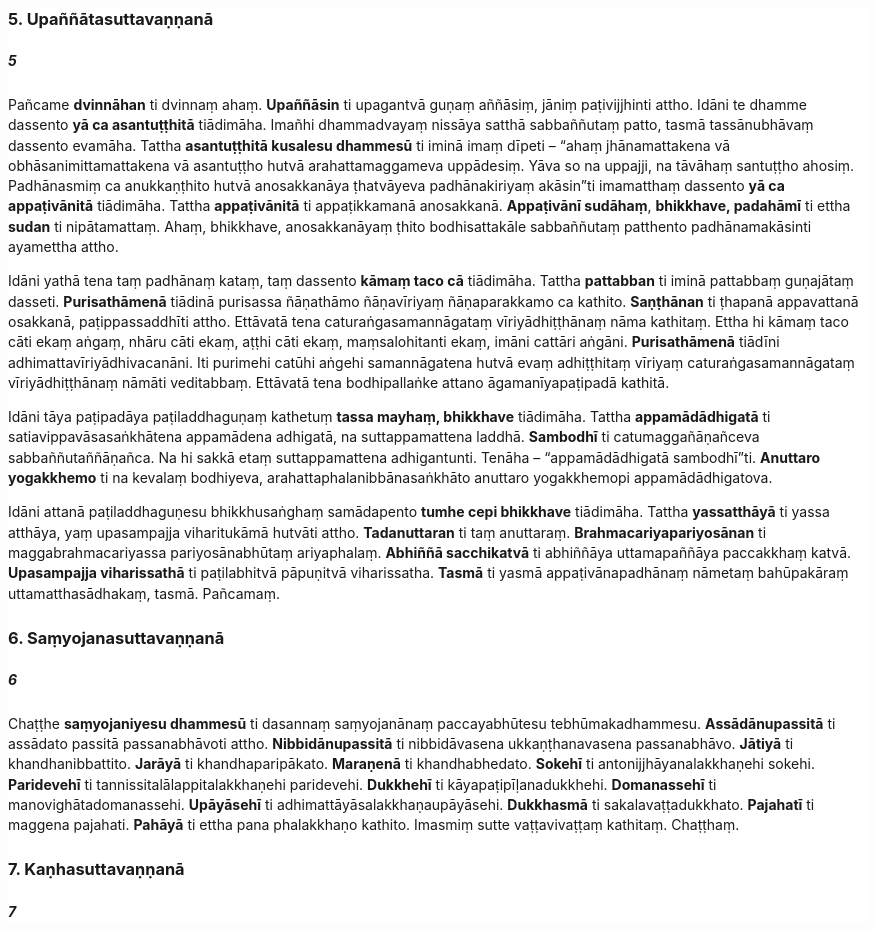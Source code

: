 ### 5. Upaññātasuttavaṇṇanā

##### 5

Pañcame **dvinnāhan** ti dvinnaṃ ahaṃ. **Upaññāsin** ti upagantvā guṇaṃ aññāsiṃ, jāniṃ paṭivijjhinti attho. Idāni te dhamme dassento **yā ca asantuṭṭhitā** tiādimāha. Imañhi dhammadvayaṃ nissāya satthā sabbaññutaṃ patto, tasmā tassānubhāvaṃ dassento evamāha. Tattha **asantuṭṭhitā kusalesu dhammesū** ti iminā imaṃ dīpeti – “ahaṃ jhānamattakena vā obhāsanimittamattakena vā asantuṭṭho hutvā arahattamaggameva uppādesiṃ. Yāva so na uppajji, na tāvāhaṃ santuṭṭho ahosiṃ. Padhānasmiṃ ca anukkaṇṭhito hutvā anosakkanāya ṭhatvāyeva padhānakiriyaṃ akāsin”ti imamatthaṃ dassento **yā ca appaṭivānitā** tiādimāha. Tattha **appaṭivānitā** ti appaṭikkamanā anosakkanā. **Appaṭivānī sudāhaṃ**, **bhikkhave, padahāmī** ti ettha **sudan** ti nipātamattaṃ. Ahaṃ, bhikkhave, anosakkanāyaṃ ṭhito bodhisattakāle sabbaññutaṃ patthento padhānamakāsinti ayamettha attho.

Idāni yathā tena taṃ padhānaṃ kataṃ, taṃ dassento **kāmaṃ taco cā** tiādimāha. Tattha **pattabban** ti iminā pattabbaṃ guṇajātaṃ dasseti. **Purisathāmenā** tiādinā purisassa ñāṇathāmo ñāṇavīriyaṃ ñāṇaparakkamo ca kathito. **Saṇṭhānan** ti ṭhapanā appavattanā osakkanā, paṭippassaddhīti attho. Ettāvatā tena caturaṅgasamannāgataṃ vīriyādhiṭṭhānaṃ nāma kathitaṃ. Ettha hi kāmaṃ taco cāti ekaṃ aṅgaṃ, nhāru cāti ekaṃ, aṭṭhi cāti ekaṃ, maṃsalohitanti ekaṃ, imāni cattāri aṅgāni. **Purisathāmenā** tiādīni adhimattavīriyādhivacanāni. Iti purimehi catūhi aṅgehi samannāgatena hutvā evaṃ adhiṭṭhitaṃ vīriyaṃ caturaṅgasamannāgataṃ vīriyādhiṭṭhānaṃ nāmāti veditabbaṃ. Ettāvatā tena bodhipallaṅke attano āgamanīyapaṭipadā kathitā.

Idāni tāya paṭipadāya paṭiladdhaguṇaṃ kathetuṃ **tassa mayhaṃ, bhikkhave** tiādimāha. Tattha **appamādādhigatā** ti satiavippavāsasaṅkhātena appamādena adhigatā, na suttappamattena laddhā. **Sambodhī** ti catumaggañāṇañceva sabbaññutaññāṇañca. Na hi sakkā etaṃ suttappamattena adhigantunti. Tenāha – “appamādādhigatā sambodhī”ti. **Anuttaro yogakkhemo** ti na kevalaṃ bodhiyeva, arahattaphalanibbānasaṅkhāto anuttaro yogakkhemopi appamādādhigatova.

Idāni attanā paṭiladdhaguṇesu bhikkhusaṅghaṃ samādapento **tumhe cepi bhikkhave** tiādimāha. Tattha **yassatthāyā** ti yassa atthāya, yaṃ upasampajja viharitukāmā hutvāti attho. **Tadanuttaran** ti taṃ anuttaraṃ. **Brahmacariyapariyosānan** ti maggabrahmacariyassa pariyosānabhūtaṃ ariyaphalaṃ. **Abhiññā sacchikatvā** ti abhiññāya uttamapaññāya paccakkhaṃ katvā. **Upasampajja viharissathā** ti paṭilabhitvā pāpuṇitvā viharissatha. **Tasmā** ti yasmā appaṭivānapadhānaṃ nāmetaṃ bahūpakāraṃ uttamatthasādhakaṃ, tasmā. Pañcamaṃ.

### 6. Saṃyojanasuttavaṇṇanā

##### 6

Chaṭṭhe **saṃyojaniyesu dhammesū** ti dasannaṃ saṃyojanānaṃ paccayabhūtesu tebhūmakadhammesu. **Assādānupassitā** ti assādato passitā passanabhāvoti attho. **Nibbidānupassitā** ti nibbidāvasena ukkaṇṭhanavasena passanabhāvo. **Jātiyā** ti khandhanibbattito. **Jarāyā** ti khandhaparipākato. **Maraṇenā** ti khandhabhedato. **Sokehī** ti antonijjhāyanalakkhaṇehi sokehi. **Paridevehī** ti tannissitalālappitalakkhaṇehi paridevehi. **Dukkhehī** ti kāyapaṭipīḷanadukkhehi. **Domanassehī** ti manovighātadomanassehi. **Upāyāsehī** ti adhimattāyāsalakkhaṇaupāyāsehi. **Dukkhasmā** ti sakalavaṭṭadukkhato. **Pajahatī** ti maggena pajahati. **Pahāyā** ti ettha pana phalakkhaṇo kathito. Imasmiṃ sutte vaṭṭavivaṭṭaṃ kathitaṃ. Chaṭṭhaṃ.

### 7. Kaṇhasuttavaṇṇanā

##### 7
